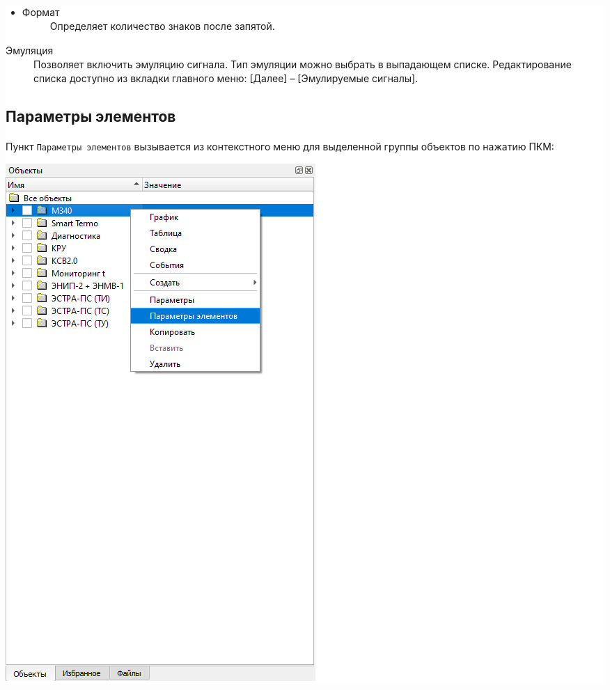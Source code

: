 * <dt>Формат</dt>
	<dd>Определяет количество знаков после запятой.</dd>

  </dl>
</dd>

<dt>Эмуляция</dt>
<dd>Позволяет включить эмуляцию сигнала. Тип эмуляции можно выбрать в выпадающем списке. Редактирование списка доступно из вкладки главного меню: [Далее] – [Эмулируемые сигналы].</dd>

</dl>

## Параметры элементов

Пункт `Параметры элементов` вызывается из контекстного меню для выделенной группы объектов по нажатию ПКМ:

![](img/menu-parameters-elements.png)
